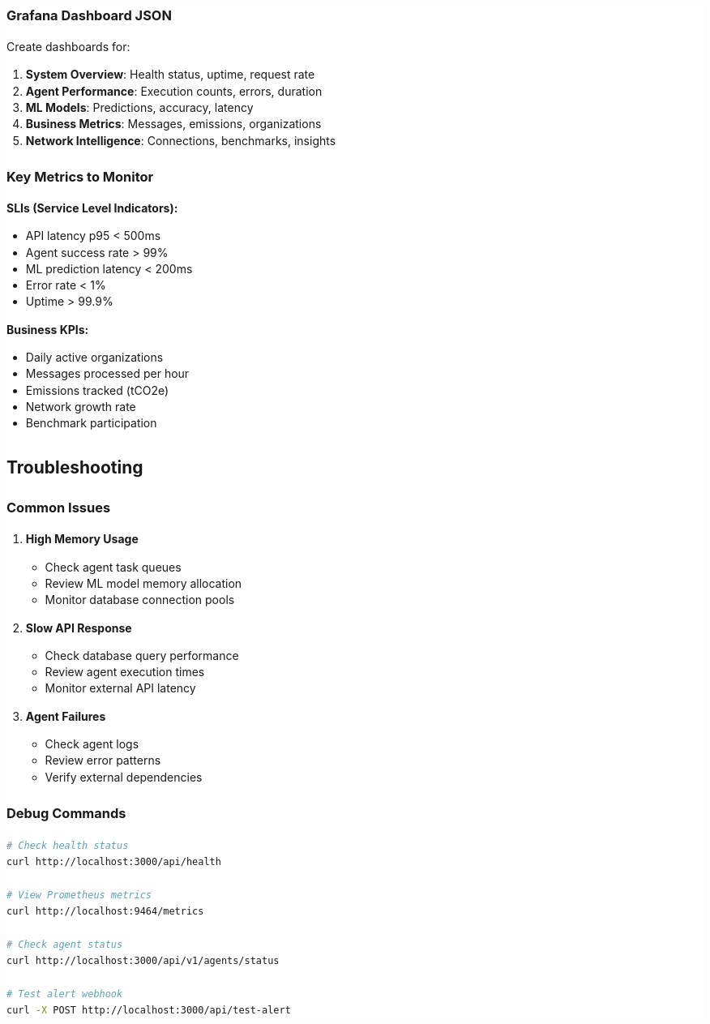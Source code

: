 ### Grafana Dashboard JSON

Create dashboards for:
1. **System Overview**: Health status, uptime, request rate
2. **Agent Performance**: Execution counts, errors, duration
3. **ML Models**: Predictions, accuracy, latency
4. **Business Metrics**: Messages, emissions, organizations
5. **Network Intelligence**: Connections, benchmarks, insights

### Key Metrics to Monitor

**SLIs (Service Level Indicators):**
- API latency p95 < 500ms
- Agent success rate > 99%
- ML prediction latency < 200ms
- Error rate < 1%
- Uptime > 99.9%

**Business KPIs:**
- Daily active organizations
- Messages processed per hour
- Emissions tracked (tCO2e)
- Network growth rate
- Benchmark participation

## Troubleshooting

### Common Issues

1. **High Memory Usage**
   - Check agent task queues
   - Review ML model memory allocation
   - Monitor database connection pools

2. **Slow API Response**
   - Check database query performance
   - Review agent execution times
   - Monitor external API latency

3. **Agent Failures**
   - Check agent logs
   - Review error patterns
   - Verify external dependencies

### Debug Commands

```bash
# Check health status
curl http://localhost:3000/api/health

# View Prometheus metrics
curl http://localhost:9464/metrics

# Check agent status
curl http://localhost:3000/api/v1/agents/status

# Test alert webhook
curl -X POST http://localhost:3000/api/test-alert
```
